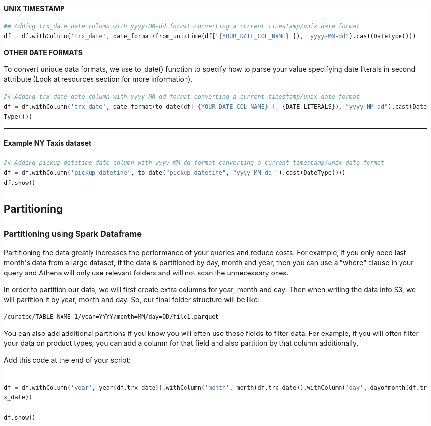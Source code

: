 **UNIX TIMESTAMP**

``` python
## Adding trx_date date column with yyyy-MM-dd format converting a current timestamp/unix date format
df = df.withColumn('trx_date', date_format(from_unixtime(df['{YOUR_DATE_COL_NAME}']), "yyyy-MM-dd").cast(DateType()))
```

**OTHER DATE FORMATS**

To convert unique data formats, we use to_date() function to specify how to parse your value specifying date literals in second attribute (Look at resources section for more information).

``` python
## Adding trx_date date column with yyyy-MM-dd format converting a current timestamp/unix date format
df = df.withColumn('trx_date', date_format(to_date(df['{YOUR_DATE_COL_NAME}'], {DATE_LITERALS}), "yyyy-MM-dd").cast(DateType()))
```
-----------
#### Example NY Taxis dataset

``` python 
## Adding pickup_datetime date column with yyyy-MM-dd format converting a current timestamp/unix date format
df = df.withColumn('pickup_datetime', to_date("pickup_datetime", "yyyy-MM-dd")).cast(DateType()))
df.show()
```

## Partitioning

### Partitioning using Spark Dataframe

Partitioning the data greatly increases the performance of your queries and reduce costs. For example, if you only need last month's data from a large dataset, if the data is partitioned by day, month and year, then you can use a "where" clause in your query and Athena will only use relevant folders and will not scan the unnecessary ones.

In order to partition our data, we will first create extra columns for year, month and day. Then when writing the data into S3, we will partition it by year, month and day. So, our final folder structure will be like:

```
/curated/TABLE-NAME-1/year=YYYY/month=MM/day=DD/file1.parquet
```

You can also add additional partitions if you know you will often use those fields to filter data. For example, if you will often filter your data on product types, you can add a column for that field and also partition by that column additionally.

Add this code at the end of your script:
```python

df = df.withColumn('year', year(df.trx_date)).withColumn('month', month(df.trx_date)).withColumn('day', dayofmonth(df.trx_date))

df.show()

```
